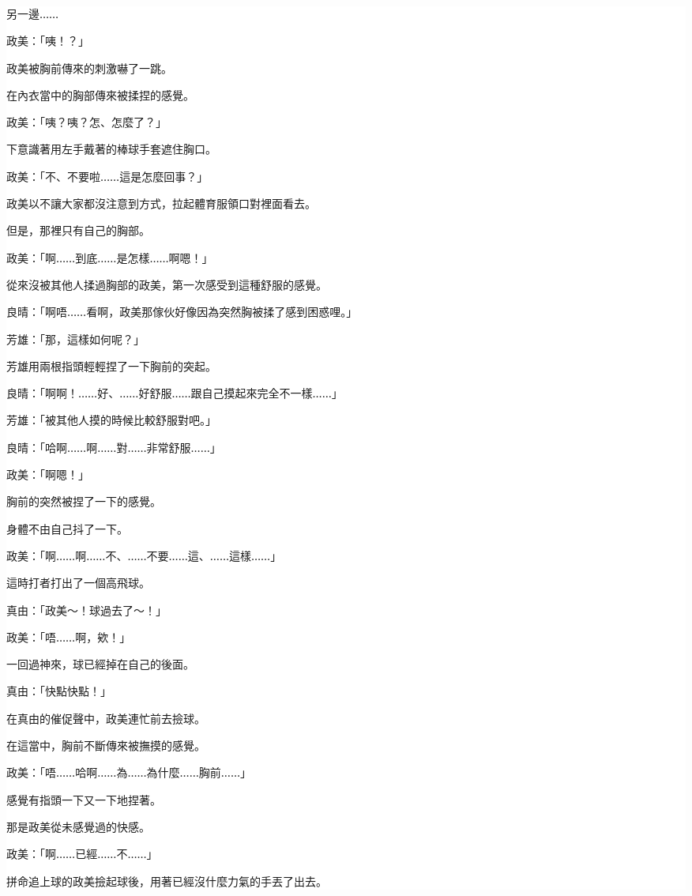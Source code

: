 另一邊……

政美：「咦！？」

政美被胸前傳來的刺激嚇了一跳。

在內衣當中的胸部傳來被揉捏的感覺。

政美：「咦？咦？怎、怎麼了？」

下意識著用左手戴著的棒球手套遮住胸口。

政美：「不、不要啦……這是怎麼回事？」

政美以不讓大家都沒注意到方式，拉起體育服領口對裡面看去。

但是，那裡只有自己的胸部。

政美：「啊……到底……是怎樣……啊嗯！」

從來沒被其他人揉過胸部的政美，第一次感受到這種舒服的感覺。

良晴：「啊唔……看啊，政美那傢伙好像因為突然胸被揉了感到困惑哩。」

芳雄：「那，這樣如何呢？」

芳雄用兩根指頭輕輕捏了一下胸前的突起。

良晴：「啊啊！……好、……好舒服……跟自己摸起來完全不一樣……」

芳雄：「被其他人摸的時候比較舒服對吧。」

良晴：「哈啊……啊……對……非常舒服……」

政美：「啊嗯！」

胸前的突然被捏了一下的感覺。

身體不由自己抖了一下。

政美：「啊……啊……不、……不要……這、……這樣……」

這時打者打出了一個高飛球。

真由：「政美～！球過去了～！」

政美：「唔……啊，欸！」

一回過神來，球已經掉在自己的後面。

真由：「快點快點！」

在真由的催促聲中，政美連忙前去撿球。

在這當中，胸前不斷傳來被撫摸的感覺。

政美：「唔……哈啊……為……為什麼……胸前……」

感覺有指頭一下又一下地捏著。

那是政美從未感覺過的快感。

政美：「啊……已經……不……」

拼命追上球的政美撿起球後，用著已經沒什麼力氣的手丟了出去。
